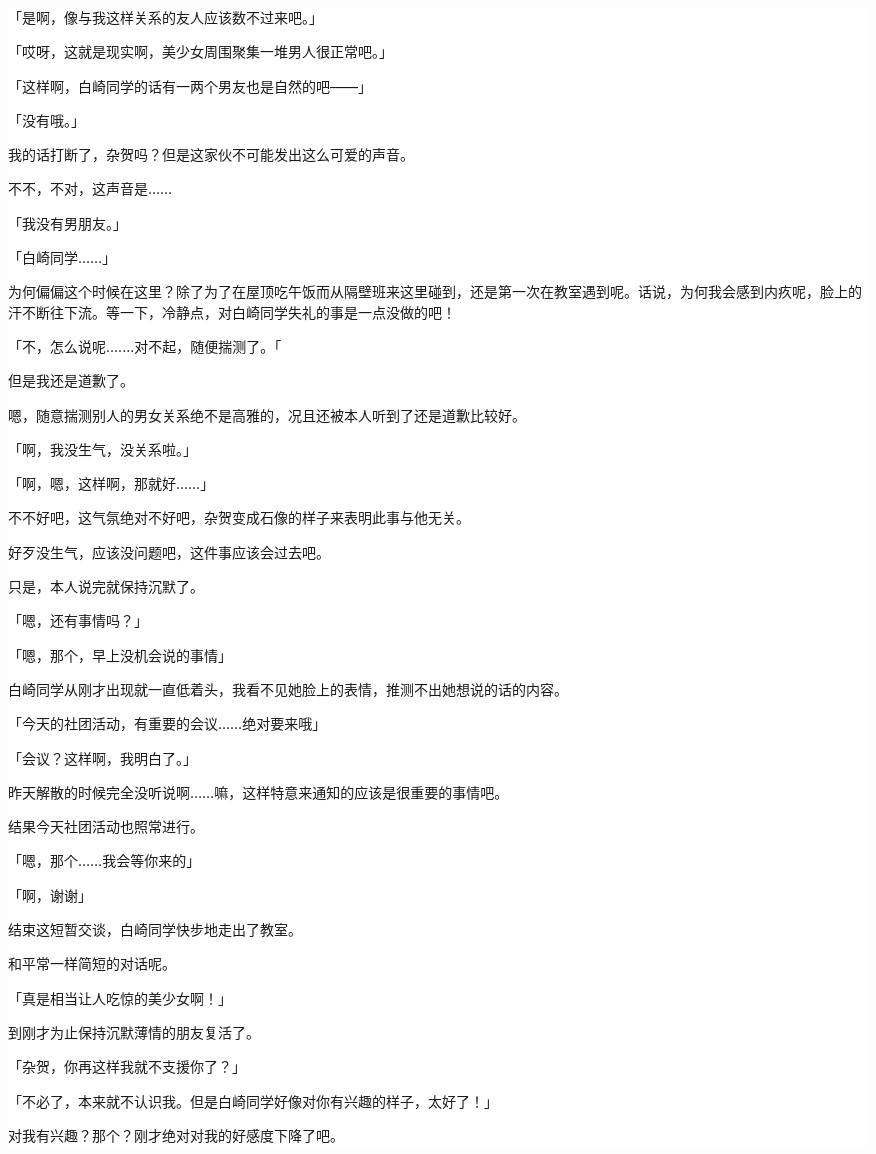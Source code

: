 「是啊，像与我这样关系的友人应该数不过来吧。」

「哎呀，这就是现实啊，美少女周围聚集一堆男人很正常吧。」

「这样啊，白崎同学的话有一两个男友也是自然的吧——」

「没有哦。」

我的话打断了，杂贺吗？但是这家伙不可能发出这么可爱的声音。

不不，不对，这声音是……

「我没有男朋友。」

「白崎同学……」

为何偏偏这个时候在这里？除了为了在屋顶吃午饭而从隔壁班来这里碰到，还是第一次在教室遇到呢。话说，为何我会感到内疚呢，脸上的汗不断往下流。等一下，冷静点，对白崎同学失礼的事是一点没做的吧！

「不，怎么说呢.......对不起，随便揣测了。「

但是我还是道歉了。

嗯，随意揣测别人的男女关系绝不是高雅的，况且还被本人听到了还是道歉比较好。

「啊，我没生气，没关系啦。」

「啊，嗯，这样啊，那就好……」

不不好吧，这气氛绝对不好吧，杂贺变成石像的样子来表明此事与他无关。

好歹没生气，应该没问题吧，这件事应该会过去吧。

只是，本人说完就保持沉默了。

「嗯，还有事情吗？」

「嗯，那个，早上没机会说的事情」

白崎同学从刚才出现就一直低着头，我看不见她脸上的表情，推测不出她想说的话的内容。

「今天的社团活动，有重要的会议……绝对要来哦」

「会议？这样啊，我明白了。」

昨天解散的时候完全没听说啊……嘛，这样特意来通知的应该是很重要的事情吧。

结果今天社团活动也照常进行。

「嗯，那个……我会等你来的」

「啊，谢谢」

结束这短暂交谈，白崎同学快步地走出了教室。

和平常一样简短的对话呢。

「真是相当让人吃惊的美少女啊！」

到刚才为止保持沉默薄情的朋友复活了。

「杂贺，你再这样我就不支援你了？」

「不必了，本来就不认识我。但是白崎同学好像对你有兴趣的样子，太好了！」

对我有兴趣？那个？刚才绝对对我的好感度下降了吧。
